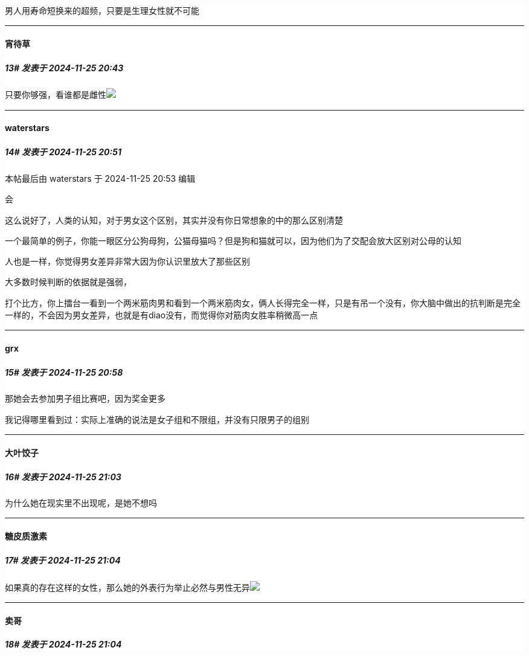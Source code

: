男人用寿命短换来的超频，只要是生理女性就不可能

*****

####  宵待草  
##### 13#       发表于 2024-11-25 20:43

只要你够强，看谁都是雌性<img src="https://static.saraba1st.com/image/smiley/face2017/067.png" referrerpolicy="no-referrer">

*****

####  waterstars  
##### 14#       发表于 2024-11-25 20:51

 本帖最后由 waterstars 于 2024-11-25 20:53 编辑 

会

这么说好了，人类的认知，对于男女这个区别，其实并没有你日常想象的中的那么区别清楚

一个最简单的例子，你能一眼区分公狗母狗，公猫母猫吗？但是狗和猫就可以，因为他们为了交配会放大区别对公母的认知

人也是一样，你觉得男女差异非常大因为你认识里放大了那些区别

大多数时候判断的依据就是强弱，

打个比方，你上擂台一看到一个两米筋肉男和看到一个两米筋肉女，俩人长得完全一样，只是有吊一个没有，你大脑中做出的抗判断是完全一样的，不会因为男女差异，也就是有diao没有，而觉得你对筋肉女胜率稍微高一点

*****

####  grx  
##### 15#       发表于 2024-11-25 20:58

那她会去参加男子组比赛吧，因为奖金更多

我记得哪里看到过：实际上准确的说法是女子组和不限组，并没有只限男子的组别

*****

####  大叶饺子  
##### 16#       发表于 2024-11-25 21:03

为什么她在现实里不出现呢，是她不想吗

*****

####  糖皮质激素  
##### 17#       发表于 2024-11-25 21:04

如果真的存在这样的女性，那么她的外表行为举止必然与男性无异<img src="https://static.saraba1st.com/image/smiley/face2017/067.png" referrerpolicy="no-referrer">

*****

####  卖哥  
##### 18#       发表于 2024-11-25 21:04
